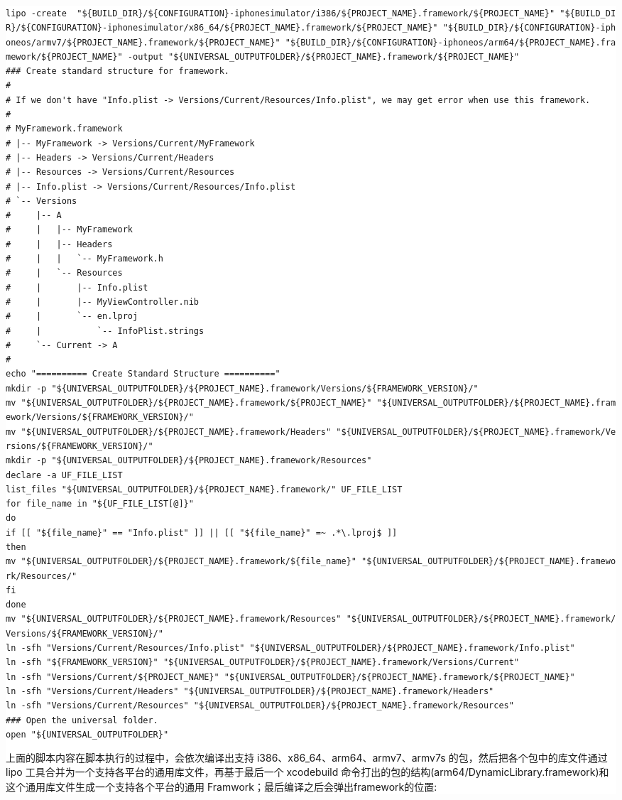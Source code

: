```
lipo -create  "${BUILD_DIR}/${CONFIGURATION}-iphonesimulator/i386/${PROJECT_NAME}.framework/${PROJECT_NAME}" "${BUILD_DIR}/${CONFIGURATION}-iphonesimulator/x86_64/${PROJECT_NAME}.framework/${PROJECT_NAME}" "${BUILD_DIR}/${CONFIGURATION}-iphoneos/armv7/${PROJECT_NAME}.framework/${PROJECT_NAME}" "${BUILD_DIR}/${CONFIGURATION}-iphoneos/arm64/${PROJECT_NAME}.framework/${PROJECT_NAME}" -output "${UNIVERSAL_OUTPUTFOLDER}/${PROJECT_NAME}.framework/${PROJECT_NAME}"
### Create standard structure for framework.
#
# If we don't have "Info.plist -> Versions/Current/Resources/Info.plist", we may get error when use this framework.
#
# MyFramework.framework
# |-- MyFramework -> Versions/Current/MyFramework
# |-- Headers -> Versions/Current/Headers
# |-- Resources -> Versions/Current/Resources
# |-- Info.plist -> Versions/Current/Resources/Info.plist
# `-- Versions
#     |-- A
#     |   |-- MyFramework
#     |   |-- Headers
#     |   |   `-- MyFramework.h
#     |   `-- Resources
#     |       |-- Info.plist
#     |       |-- MyViewController.nib
#     |       `-- en.lproj
#     |           `-- InfoPlist.strings
#     `-- Current -> A
#
echo "========== Create Standard Structure =========="
mkdir -p "${UNIVERSAL_OUTPUTFOLDER}/${PROJECT_NAME}.framework/Versions/${FRAMEWORK_VERSION}/"
mv "${UNIVERSAL_OUTPUTFOLDER}/${PROJECT_NAME}.framework/${PROJECT_NAME}" "${UNIVERSAL_OUTPUTFOLDER}/${PROJECT_NAME}.framework/Versions/${FRAMEWORK_VERSION}/"
mv "${UNIVERSAL_OUTPUTFOLDER}/${PROJECT_NAME}.framework/Headers" "${UNIVERSAL_OUTPUTFOLDER}/${PROJECT_NAME}.framework/Versions/${FRAMEWORK_VERSION}/"
mkdir -p "${UNIVERSAL_OUTPUTFOLDER}/${PROJECT_NAME}.framework/Resources"
declare -a UF_FILE_LIST
list_files "${UNIVERSAL_OUTPUTFOLDER}/${PROJECT_NAME}.framework/" UF_FILE_LIST
for file_name in "${UF_FILE_LIST[@]}"
do
if [[ "${file_name}" == "Info.plist" ]] || [[ "${file_name}" =~ .*\.lproj$ ]]
then
mv "${UNIVERSAL_OUTPUTFOLDER}/${PROJECT_NAME}.framework/${file_name}" "${UNIVERSAL_OUTPUTFOLDER}/${PROJECT_NAME}.framework/Resources/"
fi
done
mv "${UNIVERSAL_OUTPUTFOLDER}/${PROJECT_NAME}.framework/Resources" "${UNIVERSAL_OUTPUTFOLDER}/${PROJECT_NAME}.framework/Versions/${FRAMEWORK_VERSION}/"
ln -sfh "Versions/Current/Resources/Info.plist" "${UNIVERSAL_OUTPUTFOLDER}/${PROJECT_NAME}.framework/Info.plist"
ln -sfh "${FRAMEWORK_VERSION}" "${UNIVERSAL_OUTPUTFOLDER}/${PROJECT_NAME}.framework/Versions/Current"
ln -sfh "Versions/Current/${PROJECT_NAME}" "${UNIVERSAL_OUTPUTFOLDER}/${PROJECT_NAME}.framework/${PROJECT_NAME}"
ln -sfh "Versions/Current/Headers" "${UNIVERSAL_OUTPUTFOLDER}/${PROJECT_NAME}.framework/Headers"
ln -sfh "Versions/Current/Resources" "${UNIVERSAL_OUTPUTFOLDER}/${PROJECT_NAME}.framework/Resources"
### Open the universal folder.
open "${UNIVERSAL_OUTPUTFOLDER}"
```
上面的脚本内容在脚本执行的过程中，会依次编译出支持 i386、x86_64、arm64、armv7、armv7s 的包，然后把各个包中的库文件通过 lipo 工具合并为一个支持各平台的通用库文件，再基于最后一个 xcodebuild 命令打出的包的结构(arm64/DynamicLibrary.framework)和这个通用库文件生成一个支持各个平台的通用 Framwork；最后编译之后会弹出framework的位置:
